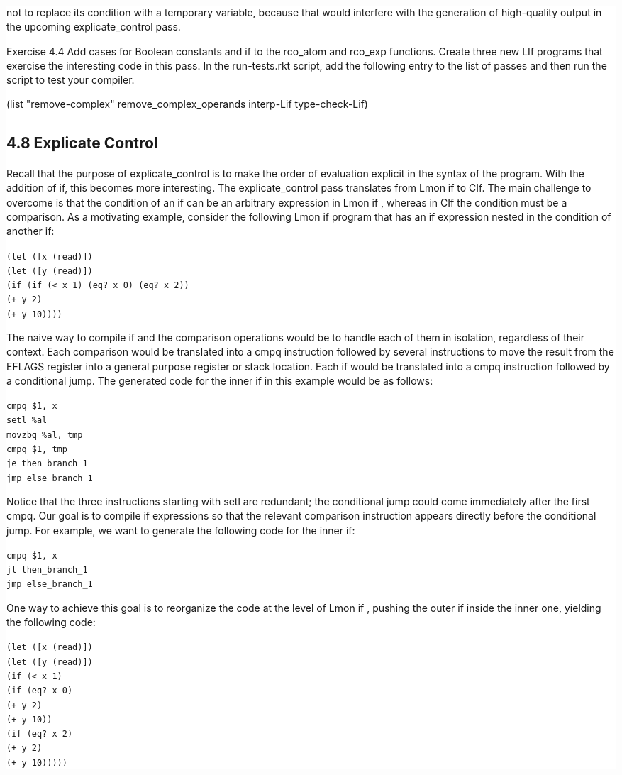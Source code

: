 not to replace its condition with a temporary variable, because that would interfere with the generation of high-quality output in the upcoming explicate_control pass.

Exercise 4.4 Add cases for Boolean constants and if to the rco_atom and rco_exp functions. Create three new LIf programs that exercise the interesting code in this pass. In the run-tests.rkt script, add the following entry to the list of passes and then run the script to test your compiler.

(list "remove-complex" remove_complex_operands interp-Lif type-check-Lif)

## 4.8 Explicate Control

Recall that the purpose of explicate_control is to make the order of evaluation explicit in the syntax of the program. With the addition of if, this becomes more interesting. The explicate_control pass translates from Lmon if to CIf. The main challenge to overcome is that the condition of an if can be an arbitrary expression in Lmon if , whereas in CIf the condition must be a comparison. As a motivating example, consider the following Lmon if program that has an if expression nested in the condition of another if:

```
(let ([x (read)])
(let ([y (read)])
(if (if (< x 1) (eq? x 0) (eq? x 2))
(+ y 2)
(+ y 10))))
```

The naive way to compile if and the comparison operations would be to handle each of them in isolation, regardless of their context. Each comparison would be translated into a cmpq instruction followed by several instructions to move the result from the EFLAGS register into a general purpose register or stack location. Each if would be translated into a cmpq instruction followed by a conditional jump. The generated code for the inner if in this example would be as follows:

```
cmpq $1, x
setl %al
movzbq %al, tmp
cmpq $1, tmp
je then_branch_1
jmp else_branch_1
```

Notice that the three instructions starting with setl are redundant; the conditional jump could come immediately after the first cmpq. Our goal is to compile if expressions so that the relevant comparison instruction appears directly before the conditional jump. For example, we want to generate the following code for the inner if:

```
cmpq $1, x
jl then_branch_1
jmp else_branch_1
```

One way to achieve this goal is to reorganize the code at the level of Lmon if , pushing the outer if inside the inner one, yielding the following code:

```
(let ([x (read)])
(let ([y (read)])
(if (< x 1)
(if (eq? x 0)
(+ y 2)
(+ y 10))
(if (eq? x 2)
(+ y 2)
(+ y 10)))))
```
